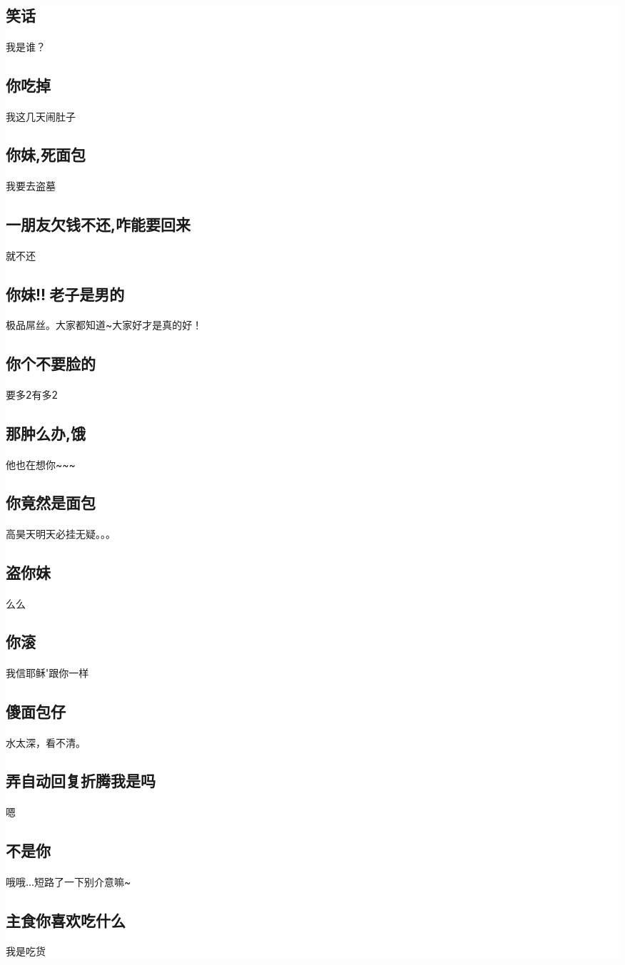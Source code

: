 ## 笑话
我是谁？

## 你吃掉
我这几天闹肚子

## 你妹,死面包
我要去盗墓

## 一朋友欠钱不还,咋能要回来
就不还

## 你妹!! 老子是男的
极品屌丝。大家都知道~大家好才是真的好！

## 你个不要脸的
要多2有多2

## 那肿么办,饿
他也在想你~~~

## 你竟然是面包
高昊天明天必挂无疑。。。

## 盗你妹
么么

## 你滚
我信耶稣'跟你一样

## 傻面包仔
水太深，看不清。

## 弄自动回复折腾我是吗
嗯

## 不是你
哦哦...短路了一下别介意嘛~

## 主食你喜欢吃什么
我是吃货
